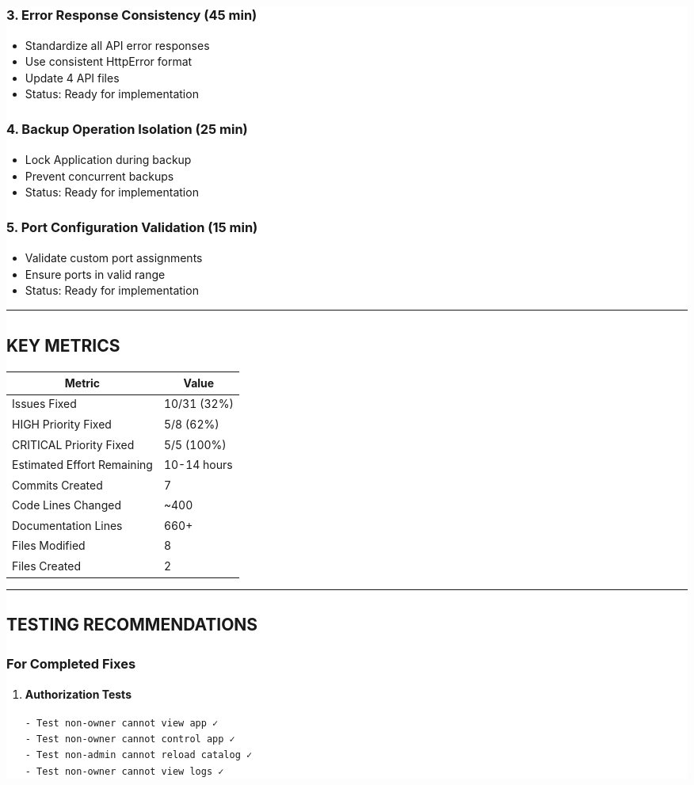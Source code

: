 ### 3. Error Response Consistency (45 min)
- Standardize all API error responses
- Use consistent HttpError format
- Update 4 API files
- Status: Ready for implementation

### 4. Backup Operation Isolation (25 min)
- Lock Application during backup
- Prevent concurrent backups
- Status: Ready for implementation

### 5. Port Configuration Validation (15 min)
- Validate custom port assignments
- Ensure ports in valid range
- Status: Ready for implementation

---

## KEY METRICS

| Metric | Value |
|--------|-------|
| Issues Fixed | 10/31 (32%) |
| HIGH Priority Fixed | 5/8 (62%) |
| CRITICAL Priority Fixed | 5/5 (100%) |
| Estimated Effort Remaining | 10-14 hours |
| Commits Created | 7 |
| Code Lines Changed | ~400 |
| Documentation Lines | 660+ |
| Files Modified | 8 |
| Files Created | 2 |

---

## TESTING RECOMMENDATIONS

### For Completed Fixes

1. **Authorization Tests**
   ```
   - Test non-owner cannot view app ✓
   - Test non-owner cannot control app ✓
   - Test non-admin cannot reload catalog ✓
   - Test non-owner cannot view logs ✓
   ```
